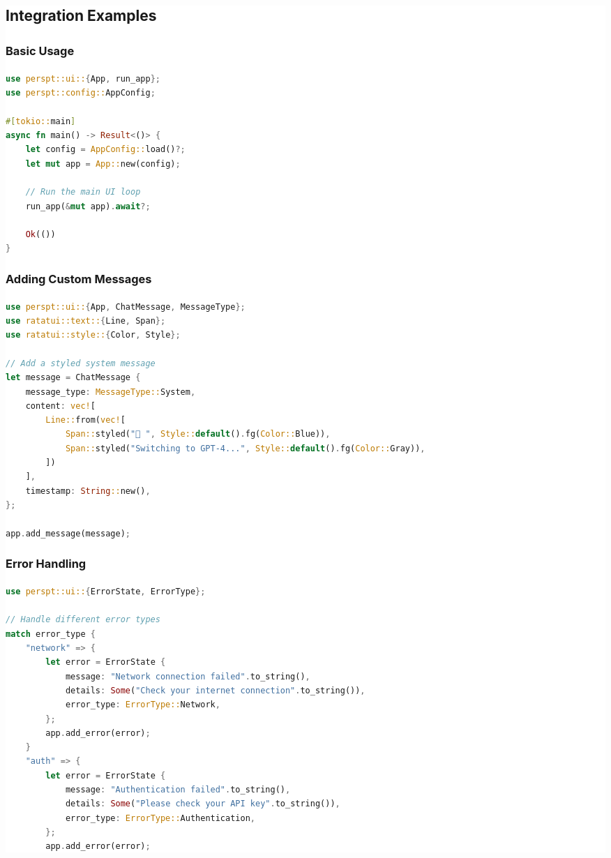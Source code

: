 ## Integration Examples

### Basic Usage

```rust
use perspt::ui::{App, run_app};
use perspt::config::AppConfig;

#[tokio::main]
async fn main() -> Result<()> {
    let config = AppConfig::load()?;
    let mut app = App::new(config);
    
    // Run the main UI loop
    run_app(&mut app).await?;
    
    Ok(())
}
```

### Adding Custom Messages

```rust
use perspt::ui::{App, ChatMessage, MessageType};
use ratatui::text::{Line, Span};
use ratatui::style::{Color, Style};

// Add a styled system message
let message = ChatMessage {
    message_type: MessageType::System,
    content: vec![
        Line::from(vec![
            Span::styled("🔄 ", Style::default().fg(Color::Blue)),
            Span::styled("Switching to GPT-4...", Style::default().fg(Color::Gray)),
        ])
    ],
    timestamp: String::new(),
};

app.add_message(message);
```

### Error Handling

```rust
use perspt::ui::{ErrorState, ErrorType};

// Handle different error types
match error_type {
    "network" => {
        let error = ErrorState {
            message: "Network connection failed".to_string(),
            details: Some("Check your internet connection".to_string()),
            error_type: ErrorType::Network,
        };
        app.add_error(error);
    }
    "auth" => {
        let error = ErrorState {
            message: "Authentication failed".to_string(),
            details: Some("Please check your API key".to_string()),
            error_type: ErrorType::Authentication,
        };
        app.add_error(error);
```